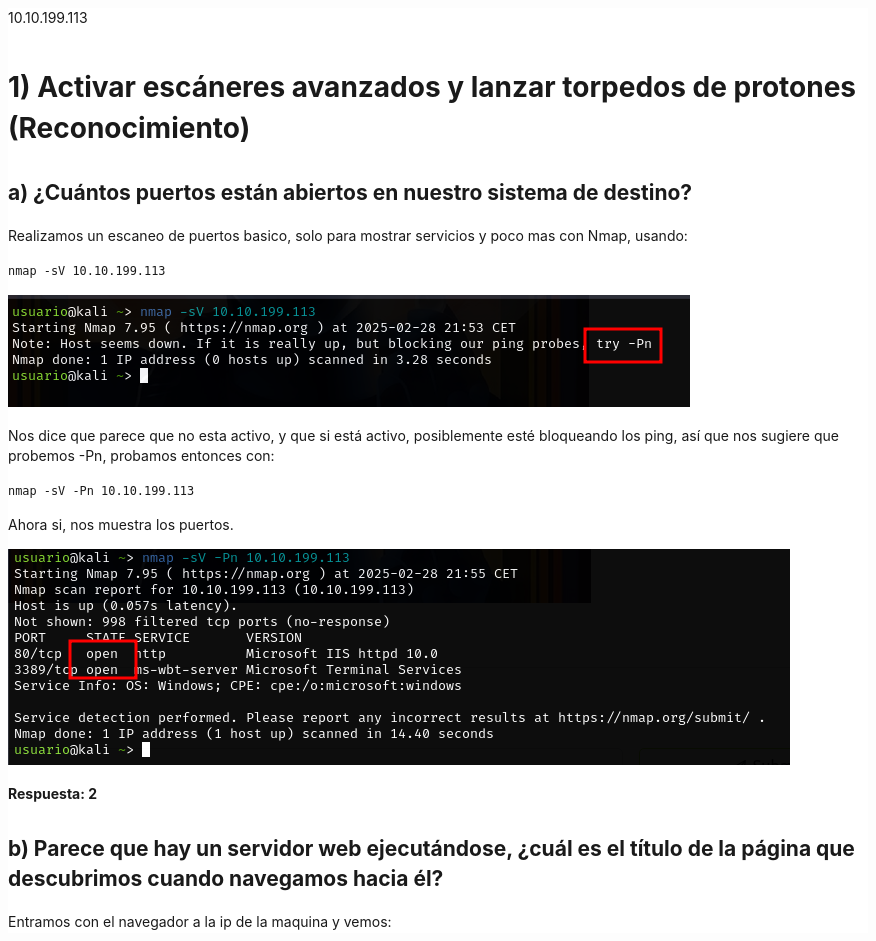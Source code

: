 
10.10.199.113

# 1) Activar escáneres avanzados y lanzar torpedos de protones (Reconocimiento)

## a) ¿Cuántos puertos están abiertos en nuestro sistema de destino?

Realizamos un escaneo de puertos basico, solo para mostrar servicios y poco mas con Nmap, usando:

```
nmap -sV 10.10.199.113
```

![](IMG/Pasted%20image%2020250228215356.png)

Nos dice que parece que no esta activo, y que si está activo, posiblemente esté bloqueando los ping, así que nos sugiere que probemos -Pn, probamos entonces con:

```
nmap -sV -Pn 10.10.199.113
```

Ahora si, nos muestra los puertos.

![](IMG/Pasted%20image%2020250228215626.png)

**Respuesta: 2**

## b) Parece que hay un servidor web ejecutándose, ¿cuál es el título de la página que descubrimos cuando navegamos hacia él?

Entramos con el navegador a la ip de la maquina y vemos:
